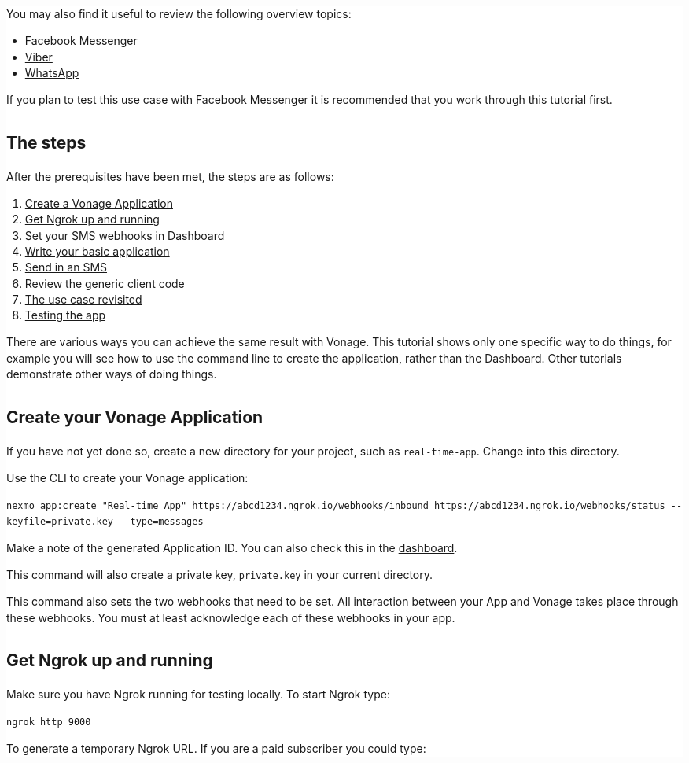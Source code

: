You may also find it useful to review the following overview topics:

* [Facebook Messenger](/messages/concepts/facebook)
* [Viber](/messages/concepts/viber)
* [WhatsApp](/messages/concepts/whatsapp)

If you plan to test this use case with Facebook Messenger it is recommended that you work through [this tutorial](/tutorials/fbm-product-info) first.

## The steps

After the prerequisites have been met, the steps are as follows:

1. [Create a Vonage Application](#create-your-nexmo-application)
2. [Get Ngrok up and running](#get-ngrok-up-and-running)
3. [Set your SMS webhooks in Dashboard](#set-your-sms-webhooks-in-dashboard)
4. [Write your basic application](#write-your-basic-application)
5. [Send in an SMS](#send-in-an-sms)
6. [Review the generic client code](#generic-client)
7. [The use case revisited](#the-use-case-revisited)
8. [Testing the app](#testing-the-app)

There are various ways you can achieve the same result with Vonage. This tutorial shows only one specific way to do things, for example you will see how to use the command line to create the application, rather than the Dashboard. Other tutorials demonstrate other ways of doing things.

## Create your Vonage Application

If you have not yet done so, create a new directory for your project, such as `real-time-app`. Change into this directory.

Use the CLI to create your Vonage application:

``` shell
nexmo app:create "Real-time App" https://abcd1234.ngrok.io/webhooks/inbound https://abcd1234.ngrok.io/webhooks/status --keyfile=private.key --type=messages
```

Make a note of the generated Application ID. You can also check this in the [dashboard](https://dashboard.nexmo.com/messages/applications).

This command will also create a private key, `private.key` in your current directory.

This command also sets the two webhooks that need to be set. All interaction between your App and Vonage takes place through these webhooks. You must at least acknowledge each of these webhooks in your app.

## Get Ngrok up and running

Make sure you have Ngrok running for testing locally. To start Ngrok type:

``` shell
ngrok http 9000
```

To generate a temporary Ngrok URL. If you are a paid subscriber you could type:
